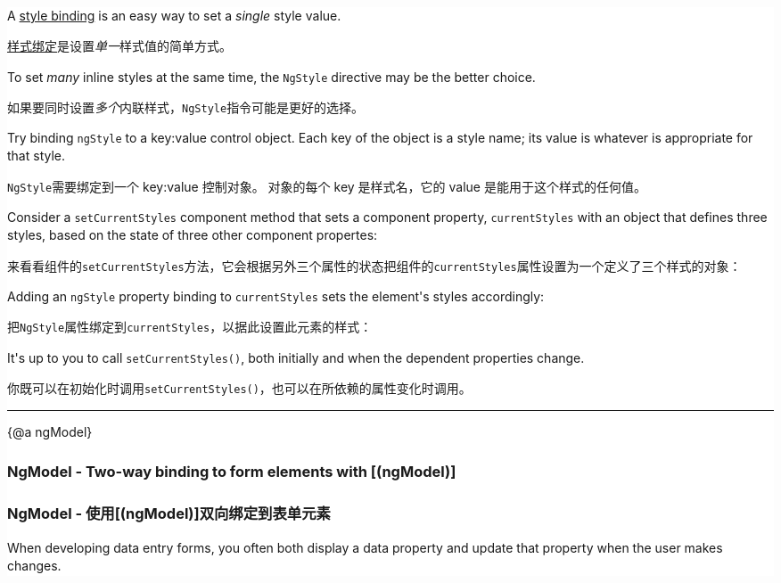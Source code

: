 A [style binding](guide/template-syntax#style-binding) is an easy way to set a *single* style value.

[样式绑定](guide/template-syntax#style-binding)是设置*单一*样式值的简单方式。


<code-example path="template-syntax/src/app/app.component.html" region="NgStyle-1" title="src/app/app.component.html" linenums="false">
</code-example>

To set *many* inline styles at the same time, the `NgStyle` directive may be the better choice.

如果要同时设置*多个*内联样式，`NgStyle`指令可能是更好的选择。

Try binding `ngStyle` to a key:value control object.
Each key of the object is a style name; its value is whatever is appropriate for that style.

`NgStyle`需要绑定到一个 key:value 控制对象。
  对象的每个 key 是样式名，它的 value 是能用于这个样式的任何值。

Consider a `setCurrentStyles` component method that sets a component property, `currentStyles`
with an object that defines three styles, based on the state of three other component propertes:

来看看组件的`setCurrentStyles`方法，它会根据另外三个属性的状态把组件的`currentStyles`属性设置为一个定义了三个样式的对象：


<code-example path="template-syntax/src/app/app.component.ts" region="setStyles" title="src/app/app.component.ts" linenums="false">
</code-example>

Adding an `ngStyle` property binding to `currentStyles` sets the element's styles accordingly:

把`NgStyle`属性绑定到`currentStyles`，以据此设置此元素的样式：


<code-example path="template-syntax/src/app/app.component.html" region="NgStyle-2" title="src/app/app.component.html" linenums="false">
</code-example>

<div class="l-sub-section">

It's up to you to call `setCurrentStyles()`, both initially and when the dependent properties change.

你既可以在初始化时调用`setCurrentStyles()`，也可以在所依赖的属性变化时调用。


</div>

<hr/>

{@a ngModel}

### NgModel - Two-way binding to form elements with <span class="syntax">[(ngModel)]</span>

### NgModel - 使用<span class="syntax">[(ngModel)]</span>双向绑定到表单元素

When developing data entry forms, you often both display a data property and
update that property when the user makes changes.
